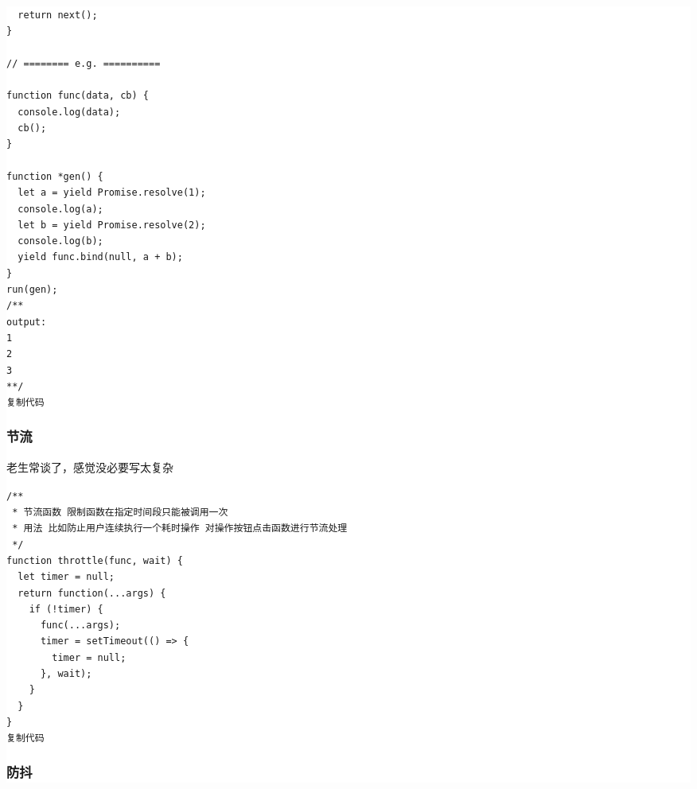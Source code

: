 ```
  return next();
}

// ======== e.g. ==========

function func(data, cb) {
  console.log(data);
  cb();
}

function *gen() {
  let a = yield Promise.resolve(1);
  console.log(a);
  let b = yield Promise.resolve(2);
  console.log(b);
  yield func.bind(null, a + b);
}
run(gen);
/** 
output:
1
2
3
**/
复制代码
```

### 节流

老生常谈了，感觉没必要写太复杂

```
/**
 * 节流函数 限制函数在指定时间段只能被调用一次
 * 用法 比如防止用户连续执行一个耗时操作 对操作按钮点击函数进行节流处理
 */
function throttle(func, wait) {
  let timer = null;
  return function(...args) {
    if (!timer) {
      func(...args);
      timer = setTimeout(() => {
        timer = null;
      }, wait);
    }
  }
}
复制代码
```

### 防抖
